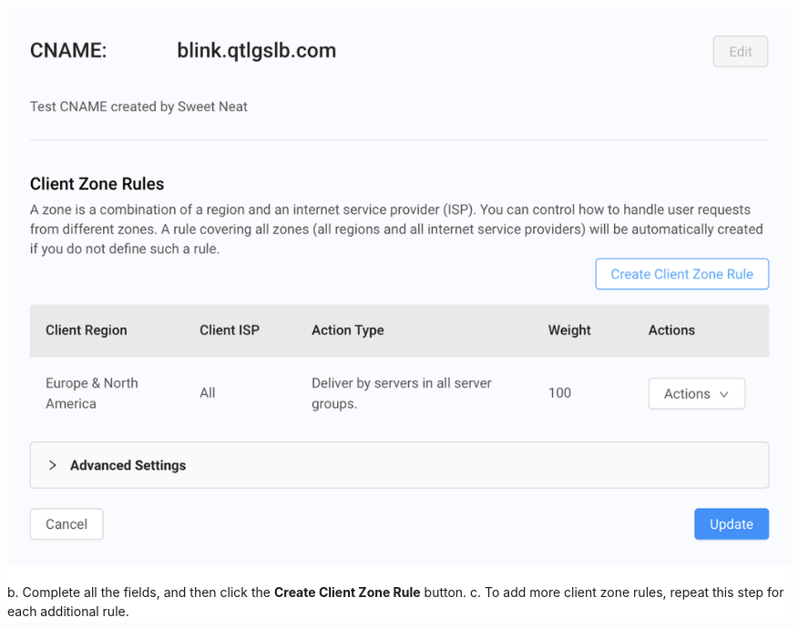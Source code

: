 <p align=center><img src="/docs/resources/images/Create Client Region Rule Button.png" alt="create client region rule button" width="900"></p>

b. Complete all the fields, and then click the **Create Client Zone Rule** button.
c. To add more client zone rules, repeat this step for each additional rule.
